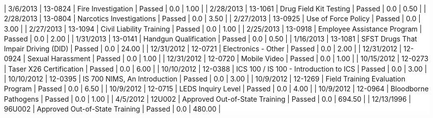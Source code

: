 | 3/6/2013 | 13-0824 | Fire Investigation | Passed | 0.0 | 1.00 |
| 2/28/2013 | 13-1061 | Drug Field Kit Testing | Passed | 0.0 | 0.50 |
| 2/28/2013 | 13-0804 | Narcotics Investigations | Passed | 0.0 | 3.50 |
| 2/27/2013 | 13-0925 | Use of Force Policy | Passed | 0.0 | 3.00 |
| 2/27/2013 | 13-1094 | Civil Liability Training | Passed | 0.0 | 1.00 |
| 2/25/2013 | 13-0918 | Employee Assistance Program | Passed | 0.0 | 2.00 |
| 1/31/2013 | 13-0141 | Handgun Qualification | Passed | 0.0 | 0.50 |
| 1/16/2013 | 13-1081 | SFST  Drugs That Impair Driving (DID) | Passed | 0.0 | 24.00 |
| 12/31/2012 | 12-0721 | Electronics - Other | Passed | 0.0 | 2.00 |
| 12/31/2012 | 12-0924 | Sexual Harassment | Passed | 0.0 | 1.00 |
| 12/31/2012 | 12-0720 | Mobile Video | Passed | 0.0 | 1.00 |
| 10/15/2012 | 12-0273 | Taser X26 Certification | Passed | 0.0 | 6.00 |
| 10/10/2012 | 12-0388 | ICS 100 / IS 100 - Introduction to ICS | Passed | 0.0 | 3.00 |
| 10/10/2012 | 12-0395 | IS 700  NIMS, An Introduction | Passed | 0.0 | 3.00 |
| 10/9/2012 | 12-1269 | Field Training  Evaluation Program | Passed | 0.0 | 6.50 |
| 10/9/2012 | 12-0715 | LEDS Inquiry Level | Passed | 0.0 | 4.00 |
| 10/9/2012 | 12-0964 | Bloodborne Pathogens | Passed | 0.0 | 1.00 |
| 4/5/2012 | 12U002 | Approved Out-of-State Training | Passed | 0.0 | 694.50 |
| 12/13/1996 | 96U002 | Approved Out-of-State Training | Passed | 0.0 | 480.00 |

